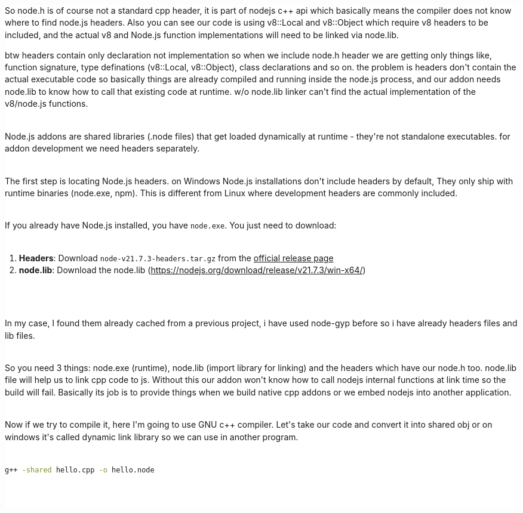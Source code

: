
So node.h is of course not a standard cpp header, it is part of nodejs c++ api which basically means the compiler does not know where to find node.js headers. Also you can see our code is using v8::Local and v8::Object which require v8 headers to be included, and the actual v8 and Node.js function implementations will need to be linked via node.lib.

btw headers contain only declaration not implementation so when we include node.h header we are getting only things like, function signature, type definations (v8::Local, v8::Object), class declarations and so on. the problem is headers don't contain the actual executable code
so basically things are already compiled and running inside the node.js process, and our addon needs node.lib to know how to call that existing code at runtime. w/o node.lib linker can't find the actual implementation of the v8/node.js functions.
<br>
<br>

Node.js addons are shared libraries (.node files) that get loaded dynamically at runtime - they're not standalone executables. for addon development we need headers separately.
<br>
<br>

The first step is locating Node.js headers. on Windows Node.js installations don't include headers by default, They only ship with runtime binaries (node.exe, npm). This is different from Linux where development headers are commonly included.
<br>
<br>

If you already have Node.js installed, you have `node.exe`. You just need to download:
<br>
<br>


1. **Headers**: Download `node-v21.7.3-headers.tar.gz` from the [official release page](https://nodejs.org/download/release/v21.7.3/)
2. **node.lib**: Download the node.lib (https://nodejs.org/download/release/v21.7.3/win-x64/)
<br>
<br>

In my case, I found them already cached from a previous project, i have used node-gyp before so i have already headers files and lib files.
<br>
<br>

So you need 3 things: node.exe (runtime), node.lib (import library for linking) and the headers which have our node.h too. node.lib file will help us to link cpp code to js. Without this our addon won't know how to call nodejs internal functions at link time so the build will fail. Basically its job is to provide things when we build native cpp addons or we embed nodejs into another application.
<br>
<br>

Now if we try to compile it, here I'm going to use GNU c++ compiler. Let's take our code and convert it into shared obj or on windows it's called dynamic link library so we can use in another program.
<br>
<br>

```bash
g++ -shared hello.cpp -o hello.node
```
<br>
<br>
